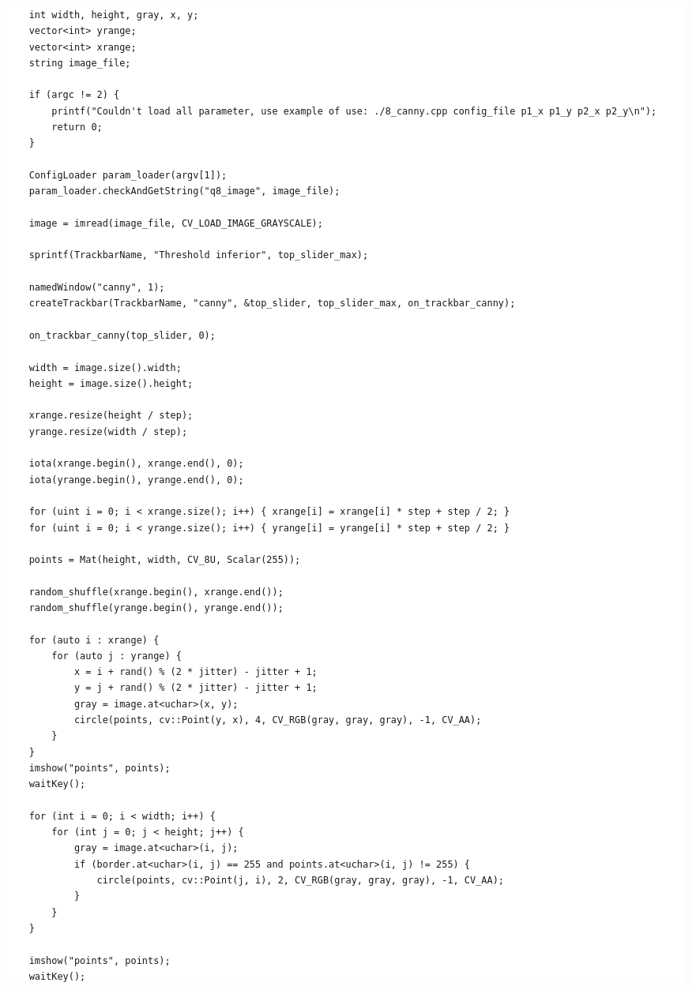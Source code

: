 ```
    int width, height, gray, x, y;
    vector<int> yrange;
    vector<int> xrange;
    string image_file;

    if (argc != 2) {
        printf("Couldn't load all parameter, use example of use: ./8_canny.cpp config_file p1_x p1_y p2_x p2_y\n");
        return 0;
    }

    ConfigLoader param_loader(argv[1]);
    param_loader.checkAndGetString("q8_image", image_file);

    image = imread(image_file, CV_LOAD_IMAGE_GRAYSCALE);

    sprintf(TrackbarName, "Threshold inferior", top_slider_max);

    namedWindow("canny", 1);
    createTrackbar(TrackbarName, "canny", &top_slider, top_slider_max, on_trackbar_canny);

    on_trackbar_canny(top_slider, 0);

    width = image.size().width;
    height = image.size().height;

    xrange.resize(height / step);
    yrange.resize(width / step);

    iota(xrange.begin(), xrange.end(), 0);
    iota(yrange.begin(), yrange.end(), 0);

    for (uint i = 0; i < xrange.size(); i++) { xrange[i] = xrange[i] * step + step / 2; }
    for (uint i = 0; i < yrange.size(); i++) { yrange[i] = yrange[i] * step + step / 2; }

    points = Mat(height, width, CV_8U, Scalar(255));

    random_shuffle(xrange.begin(), xrange.end());
    random_shuffle(yrange.begin(), yrange.end());

    for (auto i : xrange) {
        for (auto j : yrange) {
            x = i + rand() % (2 * jitter) - jitter + 1;
            y = j + rand() % (2 * jitter) - jitter + 1;
            gray = image.at<uchar>(x, y);
            circle(points, cv::Point(y, x), 4, CV_RGB(gray, gray, gray), -1, CV_AA);
        }
    }
    imshow("points", points);
    waitKey();

    for (int i = 0; i < width; i++) {
        for (int j = 0; j < height; j++) {
            gray = image.at<uchar>(i, j);
            if (border.at<uchar>(i, j) == 255 and points.at<uchar>(i, j) != 255) {
                circle(points, cv::Point(j, i), 2, CV_RGB(gray, gray, gray), -1, CV_AA);
            }
        }
    }

    imshow("points", points);
    waitKey();

```